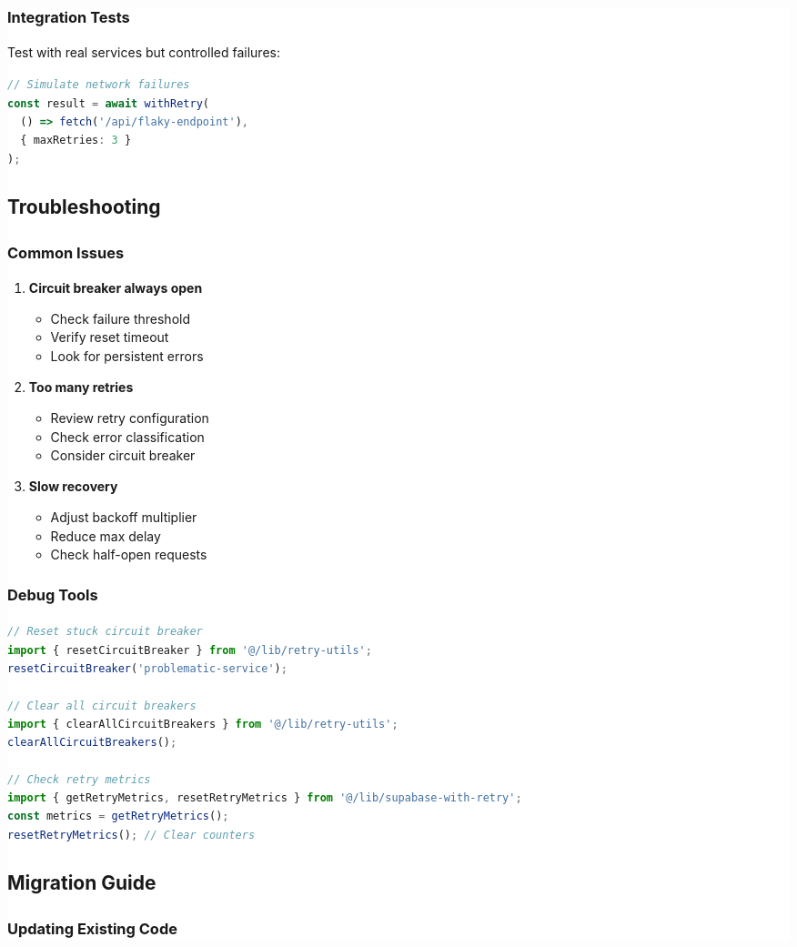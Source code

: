 ### Integration Tests

Test with real services but controlled failures:

```typescript
// Simulate network failures
const result = await withRetry(
  () => fetch('/api/flaky-endpoint'),
  { maxRetries: 3 }
);
```

## Troubleshooting

### Common Issues

1. **Circuit breaker always open**
   - Check failure threshold
   - Verify reset timeout
   - Look for persistent errors

2. **Too many retries**
   - Review retry configuration
   - Check error classification
   - Consider circuit breaker

3. **Slow recovery**
   - Adjust backoff multiplier
   - Reduce max delay
   - Check half-open requests

### Debug Tools

```typescript
// Reset stuck circuit breaker
import { resetCircuitBreaker } from '@/lib/retry-utils';
resetCircuitBreaker('problematic-service');

// Clear all circuit breakers
import { clearAllCircuitBreakers } from '@/lib/retry-utils';
clearAllCircuitBreakers();

// Check retry metrics
import { getRetryMetrics, resetRetryMetrics } from '@/lib/supabase-with-retry';
const metrics = getRetryMetrics();
resetRetryMetrics(); // Clear counters
```

## Migration Guide

### Updating Existing Code

